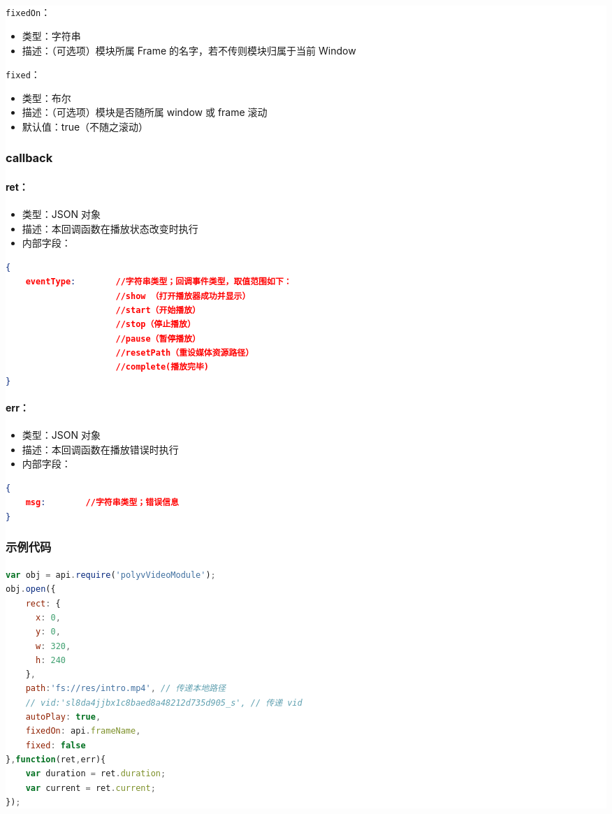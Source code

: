 `fixedOn`：

- 类型：字符串
- 描述：（可选项）模块所属 Frame 的名字，若不传则模块归属于当前 Window

`fixed`：

- 类型：布尔
- 描述：（可选项）模块是否随所属 window 或 frame 滚动
- 默认值：true（不随之滚动）

### callback

#### ret：

- 类型：JSON 对象
- 描述：本回调函数在播放状态改变时执行
- 内部字段：

```json
{
    eventType:        //字符串类型；回调事件类型，取值范围如下：
                      //show （打开播放器成功并显示）
                      //start（开始播放）
                      //stop（停止播放）
                      //pause（暂停播放）
                      //resetPath（重设媒体资源路径）
                      //complete(播放完毕)
}
```

#### err：

- 类型：JSON 对象
- 描述：本回调函数在播放错误时执行
- 内部字段：

```json
{
    msg:        //字符串类型；错误信息
}
```



### 示例代码

```javascript
var obj = api.require('polyvVideoModule');
obj.open({
    rect: {
      x: 0,
      y: 0,
      w: 320,
      h: 240
    },
    path:'fs://res/intro.mp4', // 传递本地路径
  	// vid:'sl8da4jjbx1c8baed8a48212d735d905_s', // 传递 vid
    autoPlay: true,
    fixedOn: api.frameName,
    fixed: false
},function(ret,err){
    var duration = ret.duration;
    var current = ret.current;
});
```
